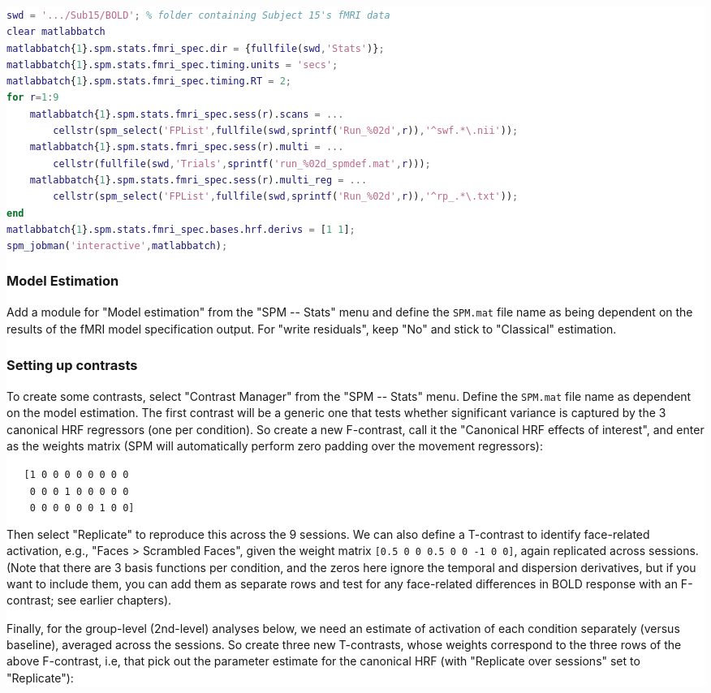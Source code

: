 ```matlab
swd = '.../Sub15/BOLD'; % folder containing Subject 15's fMRI data
clear matlabbatch
matlabbatch{1}.spm.stats.fmri_spec.dir = {fullfile(swd,'Stats')};
matlabbatch{1}.spm.stats.fmri_spec.timing.units = 'secs';
matlabbatch{1}.spm.stats.fmri_spec.timing.RT = 2;
for r=1:9
    matlabbatch{1}.spm.stats.fmri_spec.sess(r).scans = ...
        cellstr(spm_select('FPList',fullfile(swd,sprintf('Run_%02d',r)),'^swf.*\.nii'));
    matlabbatch{1}.spm.stats.fmri_spec.sess(r).multi = ...
        cellstr(fullfile(swd,'Trials',sprintf('run_%02d_spmdef.mat',r)));
    matlabbatch{1}.spm.stats.fmri_spec.sess(r).multi_reg = ...
        cellstr(spm_select('FPList',fullfile(swd,sprintf('Run_%02d',r)),'^rp_.*\.txt'));
end
matlabbatch{1}.spm.stats.fmri_spec.bases.hrf.derivs = [1 1];
spm_jobman('interactive',matlabbatch);
```

### Model Estimation

Add a module for "Model estimation" from the "SPM -- Stats" menu and
define the `SPM.mat` file name as being dependent on the results of the
fMRI model specification output. For "write residuals", keep "No" and
stick to "Classical" estimation.

### Setting up contrasts

To create some contrasts, select "Contrast Manager" from the "SPM --
Stats" menu. Define the `SPM.mat` file name as dependent on the model
estimation. The first contrast will be a generic one that tests whether
significant variance is captured by the 3 canonical HRF regressors (one
per condition). So create a new F-contrast, call it the "Canonical HRF
effects of interest", and enter as the weights matrix (SPM will
automatically perform zero padding over the movement regressors):

       [1 0 0 0 0 0 0 0 0
        0 0 0 1 0 0 0 0 0
        0 0 0 0 0 0 1 0 0]

Then select "Replicate" to reproduce this across the 9 sessions. We can
also define a T-contrast to identify face-related activation, e.g.,
"Faces $>$ Scrambled Faces", given the weight matrix
`[0.5 0 0 0.5 0 0 -1 0 0]`, again replicated across sessions. (Note that
there are 3 basis functions per condition, and the zeros here ignore the
temporal and dispersion derivatives, but if you want to include them,
you can add them as separate rows and test for any face-related
differences in BOLD response with an F-contrast; see earlier chapters).

Finally, for the group-level (2nd-level) analyses below, we need an
estimate of activation of each condition separately (versus baseline),
averaged across the sessions. So create three new T-contrasts, whose
weights correspond to the three rows of the above F-contrast, i.e, that
pick out the parameter estimate for the canonical HRF (with "Replicate
over sessions" set to "Replicate"):
